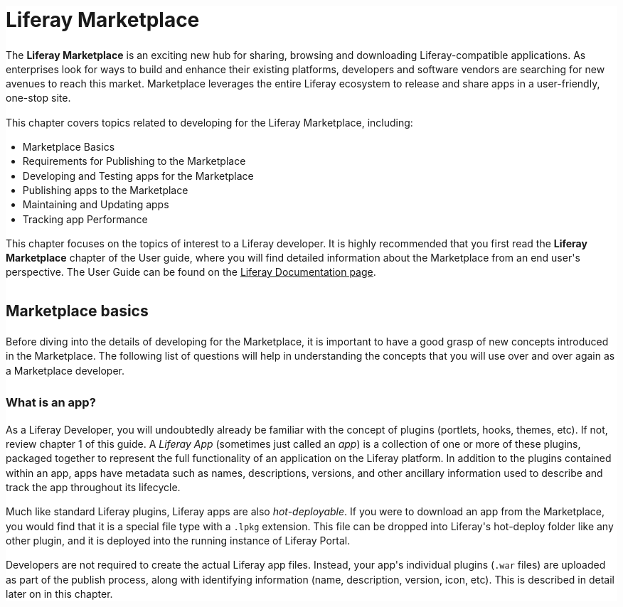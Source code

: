 
# Liferay Marketplace [](id=lp-6-1-dgen10-liferay-marketplace-0)

The **Liferay Marketplace** is an exciting new hub for sharing, browsing and
downloading Liferay-compatible applications. As enterprises look for ways to
build and enhance their existing platforms, developers and software vendors are
searching for new avenues to reach this market. Marketplace leverages the entire
Liferay ecosystem to release and share apps in a user-friendly, one-stop site.

This chapter covers topics related to developing for the Liferay Marketplace,
including:

- Marketplace Basics
- Requirements for Publishing to the Marketplace
- Developing and Testing apps for the Marketplace
- Publishing apps to the Marketplace
- Maintaining and Updating apps
- Tracking app Performance

This chapter focuses on the topics of interest to a Liferay developer. It is
highly recommended that you first read the **Liferay Marketplace** chapter of
the User guide, where you will find detailed information about the Marketplace
from an end user's perspective. The User Guide can be found on the [Liferay
Documentation page](http://liferay.com/documentation).
 
## Marketplace basics [](id=lp-6-1-dgen10-marketplace-basics-0)

Before diving into the details of developing for the Marketplace, it is
important to have a good grasp of new concepts introduced in the Marketplace.
The following list of questions will help in understanding the concepts that you
will use over and over again as a Marketplace developer.

### What is an app? [](id=lp-6-1-dgen10-what-is-an-app-0)

As a Liferay Developer, you will undoubtedly already be familiar with the
concept of plugins (portlets, hooks, themes, etc). If not, review chapter 1 of
this guide. A *Liferay App* (sometimes just called an *app*) is a collection of
one or more of these plugins, packaged together to represent the full
functionality of an application on the Liferay platform. In addition to the
plugins contained within an app, apps have metadata such as names, descriptions,
versions, and other ancillary information used to describe and track the app
throughout its lifecycle.

Much like standard Liferay plugins, Liferay apps are also *hot-deployable*. If
you were to download an app from the Marketplace, you would find that it is a
special file type with a `.lpkg` extension. This file can be dropped into
Liferay's hot-deploy folder like any other plugin, and it is deployed into the
running instance of Liferay Portal.

Developers are not required to create the actual Liferay app files. Instead,
your app's individual plugins (`.war` files) are uploaded as part of the publish
process, along with identifying information (name, description, version, icon,
etc). This is described in detail later on in this chapter.
